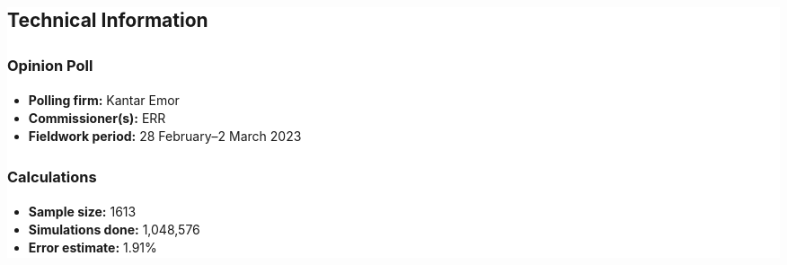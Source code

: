 
## Technical Information

### Opinion Poll

+ **Polling firm:** Kantar Emor
+ **Commissioner(s):** ERR
+ **Fieldwork period:** 28 February–2 March 2023

### Calculations

+ **Sample size:** 1613
+ **Simulations done:** 1,048,576
+ **Error estimate:** 1.91%


